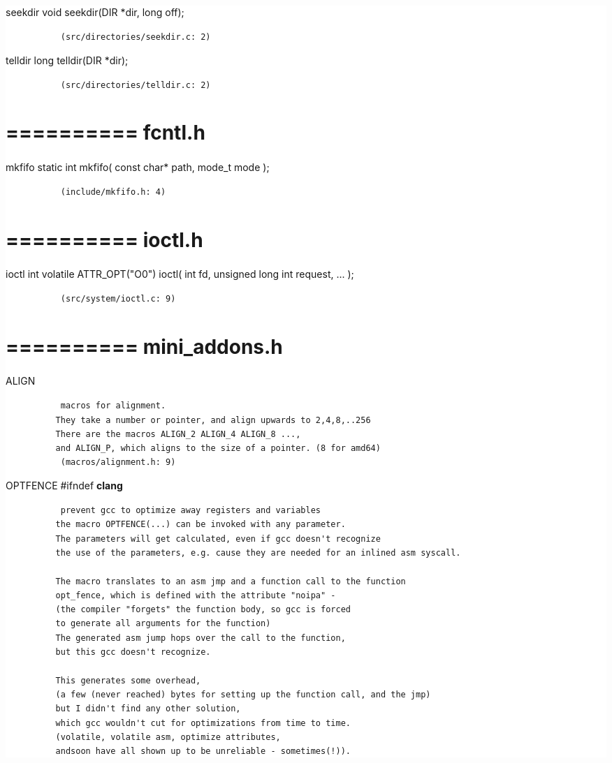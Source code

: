 seekdir        void seekdir(DIR *dir, long off);

               (src/directories/seekdir.c: 2)

telldir        long telldir(DIR *dir);

               (src/directories/telldir.c: 2)



==========
fcntl.h
==========

mkfifo         static int mkfifo( const char* path, mode_t mode );

               (include/mkfifo.h: 4)



==========
ioctl.h
==========

ioctl          int volatile  ATTR_OPT("O0") ioctl( int fd, unsigned long int request, ... );

               (src/system/ioctl.c: 9)



==========
mini_addons.h
==========

ALIGN          

               macros for alignment.
              They take a number or pointer, and align upwards to 2,4,8,..256
              There are the macros ALIGN_2 ALIGN_4 ALIGN_8 ...,
              and ALIGN_P, which aligns to the size of a pointer. (8 for amd64)
               (macros/alignment.h: 9)

OPTFENCE       #ifndef __clang__

               prevent gcc to optimize away registers and variables
              the macro OPTFENCE(...) can be invoked with any parameter.
              The parameters will get calculated, even if gcc doesn't recognize
              the use of the parameters, e.g. cause they are needed for an inlined asm syscall.
             
              The macro translates to an asm jmp and a function call to the function 
              opt_fence, which is defined with the attribute "noipa" -
              (the compiler "forgets" the function body, so gcc is forced
              to generate all arguments for the function)
              The generated asm jump hops over the call to the function,
              but this gcc doesn't recognize.
             
              This generates some overhead, 
              (a few (never reached) bytes for setting up the function call, and the jmp)
              but I didn't find any other solution,
              which gcc wouldn't cut for optimizations from time to time.
              (volatile, volatile asm, optimize attributes, 
              andsoon have all shown up to be unreliable - sometimes(!)).
             